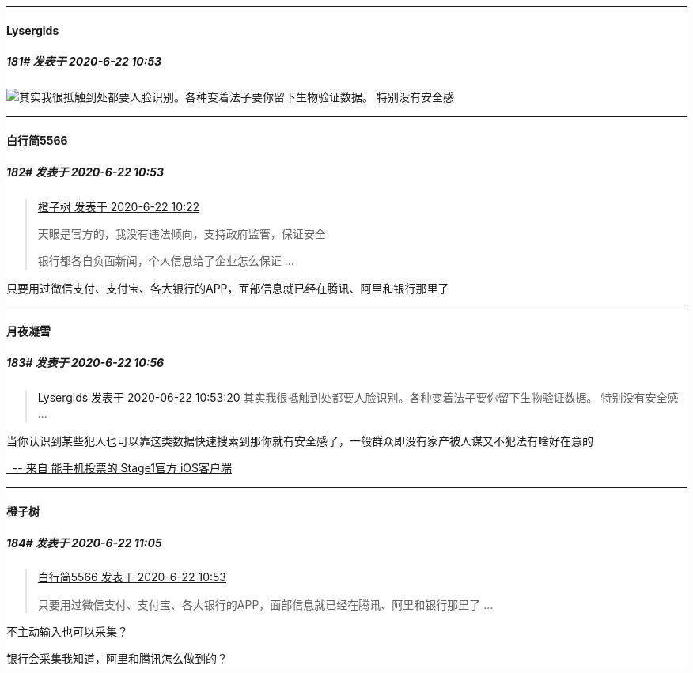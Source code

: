 
-----

####  Lysergids  
##### 181#       发表于 2020-6-22 10:53


<img src="https://static.saraba1st.com/image/smiley/face2017/169.gif" referrerpolicy="no-referrer">其实我很抵触到处都要人脸识别。各种变着法子要你留下生物验证数据。 特别没有安全感


-----

####  白行简5566  
##### 182#       发表于 2020-6-22 10:53


<blockquote><a href="httphttps://bbs.saraba1st.com/2b/forum.php?mod=redirect&amp;goto=findpost&amp;pid=47900160&amp;ptid=1942278" target="_blank">橙子树 发表于 2020-6-22 10:22</a>

天眼是官方的，我没有违法倾向，支持政府监管，保证安全

银行都各自负面新闻，个人信息给了企业怎么保证 ...</blockquote>
只要用过微信支付、支付宝、各大银行的APP，面部信息就已经在腾讯、阿里和银行那里了


-----

####  月夜凝雪  
##### 183#       发表于 2020-6-22 10:56


<blockquote><a href="httphttps://bbs.saraba1st.com/2b/forum.php?mod=redirect&amp;goto=findpost&amp;pid=47900567&amp;ptid=1942278" target="_blank">Lysergids 发表于 2020-06-22 10:53:20</a>
其实我很抵触到处都要人脸识别。各种变着法子要你留下生物验证数据。 特别没有安全感 ...</blockquote>当你认识到某些犯人也可以靠这类数据快速搜索到那你就有安全感了，一般群众即没有家产被人谋又不犯法有啥好在意的

[  -- 来自 能手机投票的 Stage1官方 iOS客户端](https://itunes.apple.com/fi/app/saraba1st/id1221237470?mt=8)


-----

####  橙子树  
##### 184#       发表于 2020-6-22 11:05


<blockquote><a href="httphttps://bbs.saraba1st.com/2b/forum.php?mod=redirect&amp;goto=findpost&amp;pid=47900568&amp;ptid=1942278" target="_blank">白行简5566 发表于 2020-6-22 10:53</a>

只要用过微信支付、支付宝、各大银行的APP，面部信息就已经在腾讯、阿里和银行那里了 ...</blockquote>
不主动输入也可以采集？

银行会采集我知道，阿里和腾讯怎么做到的？


                                           